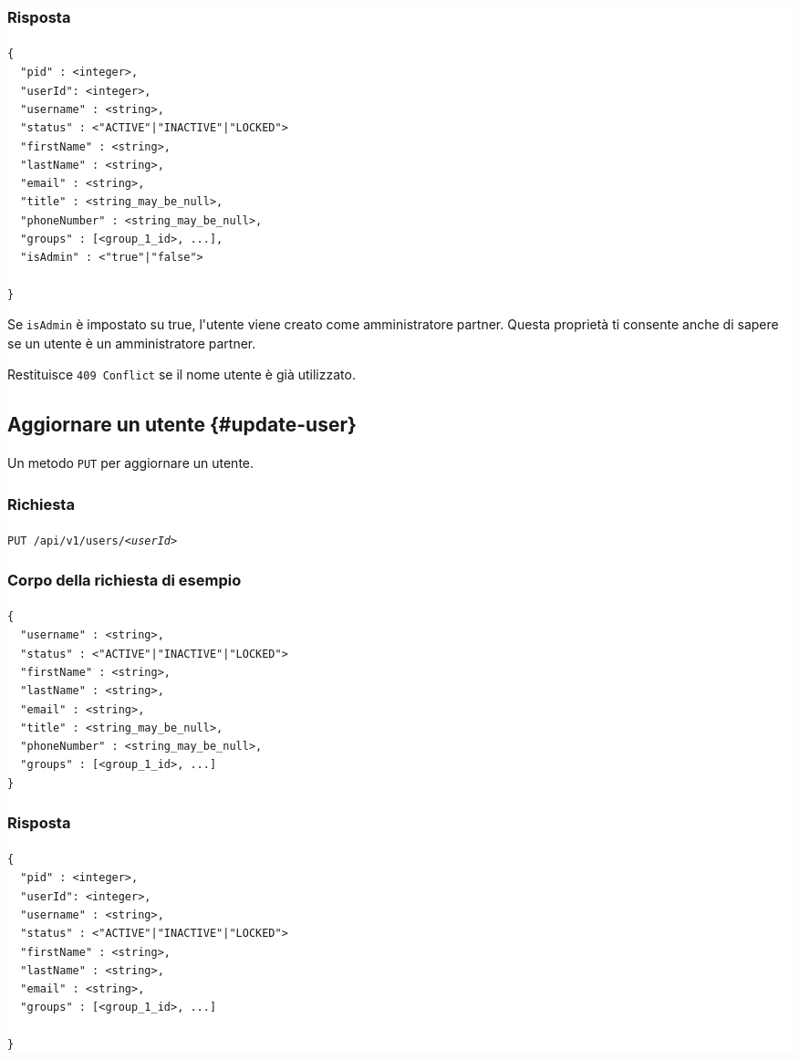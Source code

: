 ### Risposta

```
{ 
  "pid" : <integer>, 
  "userId": <integer>, 
  "username" : <string>,  
  "status" : <"ACTIVE"|"INACTIVE"|"LOCKED"> 
  "firstName" : <string>, 
  "lastName" : <string>, 
  "email" : <string>, 
  "title" : <string_may_be_null>, 
  "phoneNumber" : <string_may_be_null>, 
  "groups" : [<group_1_id>, ...], 
  "isAdmin" : <"true"|"false"> 
 
}
```

Se `isAdmin` è impostato su true, l&#39;utente viene creato come amministratore partner. Questa proprietà ti consente anche di sapere se un utente è un amministratore partner.

Restituisce `409 Conflict` se il nome utente è già utilizzato.

## Aggiornare un utente {#update-user}

Un metodo `PUT` per aggiornare un utente.



### Richiesta

`PUT /api/v1/users/`*`<userId>`*

### Corpo della richiesta di esempio

```
{ 
  "username" : <string>,  
  "status" : <"ACTIVE"|"INACTIVE"|"LOCKED"> 
  "firstName" : <string>, 
  "lastName" : <string>, 
  "email" : <string>, 
  "title" : <string_may_be_null>, 
  "phoneNumber" : <string_may_be_null>, 
  "groups" : [<group_1_id>, ...] 
}
```

### Risposta

```
{ 
  "pid" : <integer>, 
  "userId": <integer>, 
  "username" : <string>,  
  "status" : <"ACTIVE"|"INACTIVE"|"LOCKED"> 
  "firstName" : <string>, 
  "lastName" : <string>, 
  "email" : <string>, 
  "groups" : [<group_1_id>, ...] 
 
}
```
